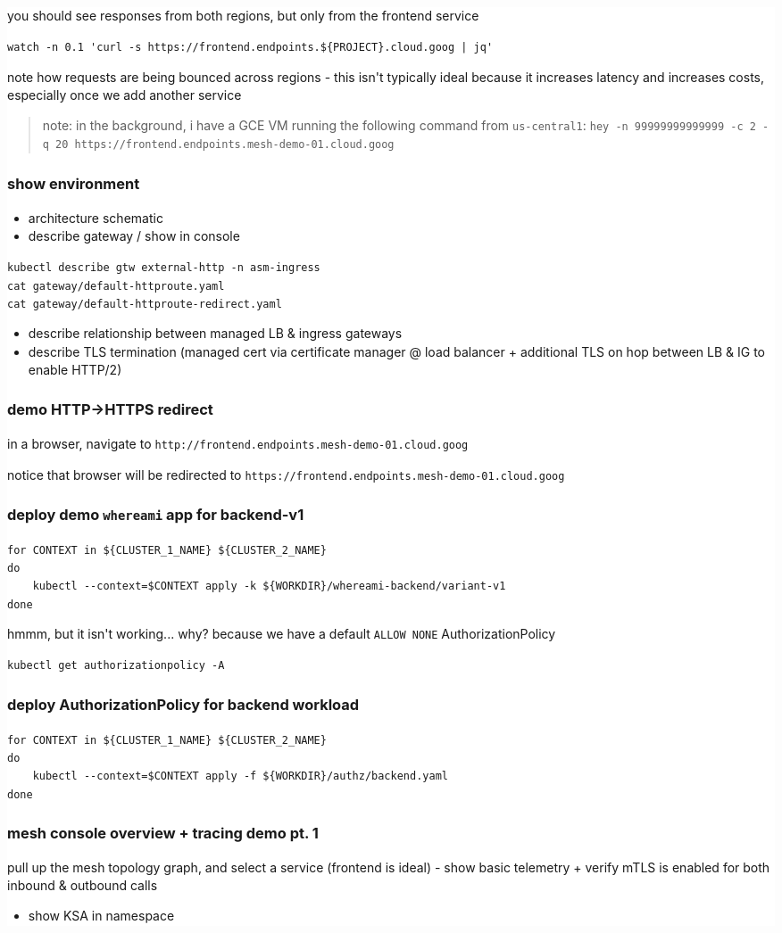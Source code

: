 you should see responses from both regions, but only from the frontend service
```
watch -n 0.1 'curl -s https://frontend.endpoints.${PROJECT}.cloud.goog | jq'
```

note how requests are being bounced across regions - this isn't typically ideal because it increases latency and increases costs, especially once we add another service

> note: in the background, i have a GCE VM running the following command from `us-central1`: 
`hey -n 99999999999999 -c 2 -q 20 https://frontend.endpoints.mesh-demo-01.cloud.goog`

### show environment
- architecture schematic
- describe gateway / show in console 
```
kubectl describe gtw external-http -n asm-ingress
cat gateway/default-httproute.yaml 
cat gateway/default-httproute-redirect.yaml 
```
- describe relationship between managed LB & ingress gateways 
- describe TLS termination (managed cert via certificate manager @ load balancer + additional TLS on hop between LB & IG to enable HTTP/2)

### demo HTTP->HTTPS redirect

in a browser, navigate to `http://frontend.endpoints.mesh-demo-01.cloud.goog`

notice that browser will be redirected to `https://frontend.endpoints.mesh-demo-01.cloud.goog`

### deploy demo `whereami` app for backend-v1
```
for CONTEXT in ${CLUSTER_1_NAME} ${CLUSTER_2_NAME}
do 
    kubectl --context=$CONTEXT apply -k ${WORKDIR}/whereami-backend/variant-v1
done
```

hmmm, but it isn't working... why? because we have a default `ALLOW NONE` AuthorizationPolicy
```
kubectl get authorizationpolicy -A
```

### deploy AuthorizationPolicy for backend workload
```
for CONTEXT in ${CLUSTER_1_NAME} ${CLUSTER_2_NAME}
do 
    kubectl --context=$CONTEXT apply -f ${WORKDIR}/authz/backend.yaml
done
```

### mesh console overview + tracing demo pt. 1

pull up the mesh topology graph, and select a service (frontend is ideal) - show basic telemetry + verify mTLS is enabled for both inbound & outbound calls
- show KSA in namespace
